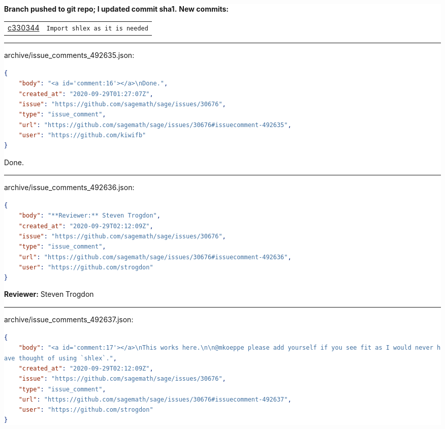 <a id='comment:15'></a>
**Branch pushed to git repo; I updated commit sha1.** **New commits:**
<table><tr><td><a href="https://github.com/sagemath/sagetrac-mirror/commit/c3303445614cb8ebe30a23356b3083f85ce8df58">c330344</a></td><td><code>Import shlex as it is needed</code></td></tr></table>




---

archive/issue_comments_492635.json:
```json
{
    "body": "<a id='comment:16'></a>\nDone.",
    "created_at": "2020-09-29T01:27:07Z",
    "issue": "https://github.com/sagemath/sage/issues/30676",
    "type": "issue_comment",
    "url": "https://github.com/sagemath/sage/issues/30676#issuecomment-492635",
    "user": "https://github.com/kiwifb"
}
```

<a id='comment:16'></a>
Done.



---

archive/issue_comments_492636.json:
```json
{
    "body": "**Reviewer:** Steven Trogdon",
    "created_at": "2020-09-29T02:12:09Z",
    "issue": "https://github.com/sagemath/sage/issues/30676",
    "type": "issue_comment",
    "url": "https://github.com/sagemath/sage/issues/30676#issuecomment-492636",
    "user": "https://github.com/strogdon"
}
```

**Reviewer:** Steven Trogdon



---

archive/issue_comments_492637.json:
```json
{
    "body": "<a id='comment:17'></a>\nThis works here.\n\n@mkoeppe please add yourself if you see fit as I would never have thought of using `shlex`.",
    "created_at": "2020-09-29T02:12:09Z",
    "issue": "https://github.com/sagemath/sage/issues/30676",
    "type": "issue_comment",
    "url": "https://github.com/sagemath/sage/issues/30676#issuecomment-492637",
    "user": "https://github.com/strogdon"
}
```
